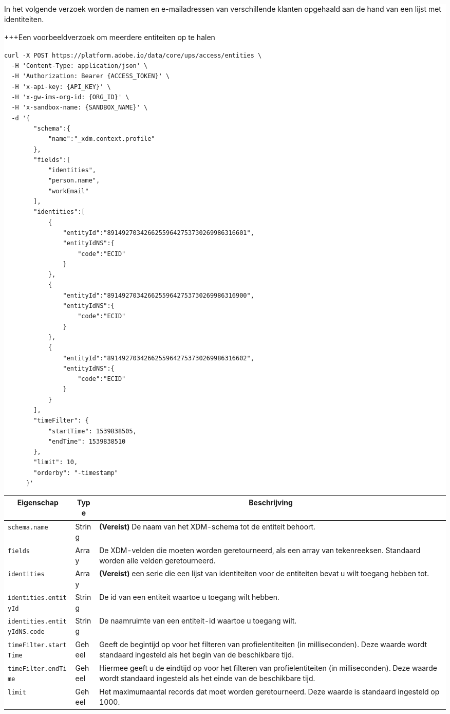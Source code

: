 In het volgende verzoek worden de namen en e-mailadressen van verschillende klanten opgehaald aan de hand van een lijst met identiteiten.

+++Een voorbeeldverzoek om meerdere entiteiten op te halen

```shell
curl -X POST https://platform.adobe.io/data/core/ups/access/entities \
  -H 'Content-Type: application/json' \
  -H 'Authorization: Bearer {ACCESS_TOKEN}' \
  -H 'x-api-key: {API_KEY}' \
  -H 'x-gw-ims-org-id: {ORG_ID}' \
  -H 'x-sandbox-name: {SANDBOX_NAME}' \
  -d '{
        "schema":{
            "name":"_xdm.context.profile"
        },
        "fields":[
            "identities",
            "person.name",
            "workEmail"
        ],
        "identities":[
            {
                "entityId":"89149270342662559642753730269986316601",
                "entityIdNS":{
                    "code":"ECID"
                }
            },
            {
                "entityId":"89149270342662559642753730269986316900",
                "entityIdNS":{
                    "code":"ECID"
                }
            },
            {
                "entityId":"89149270342662559642753730269986316602",
                "entityIdNS":{
                    "code":"ECID"
                }
            }
        ],
        "timeFilter": {
            "startTime": 1539838505,
            "endTime": 1539838510
        },
        "limit": 10,
        "orderby": "-timestamp"
      }'
```

| Eigenschap | Type | Beschrijving |
| -------- |----- | ----------- |
| `schema.name` | String | **(Vereist)** De naam van het XDM-schema tot de entiteit behoort. |
| `fields` | Array | De XDM-velden die moeten worden geretourneerd, als een array van tekenreeksen. Standaard worden alle velden geretourneerd. |
| `identities` | Array | **(Vereist)** een serie die een lijst van identiteiten voor de entiteiten bevat u wilt toegang hebben tot. |
| `identities.entityId` | String | De id van een entiteit waartoe u toegang wilt hebben. |
| `identities.entityIdNS.code` | String | De naamruimte van een entiteit-id waartoe u toegang wilt. |
| `timeFilter.startTime` | Geheel | Geeft de begintijd op voor het filteren van profielentiteiten (in milliseconden). Deze waarde wordt standaard ingesteld als het begin van de beschikbare tijd. |
| `timeFilter.endTime` | Geheel | Hiermee geeft u de eindtijd op voor het filteren van profielentiteiten (in milliseconden). Deze waarde wordt standaard ingesteld als het einde van de beschikbare tijd. |
| `limit` | Geheel | Het maximumaantal records dat moet worden geretourneerd. Deze waarde is standaard ingesteld op 1000. |